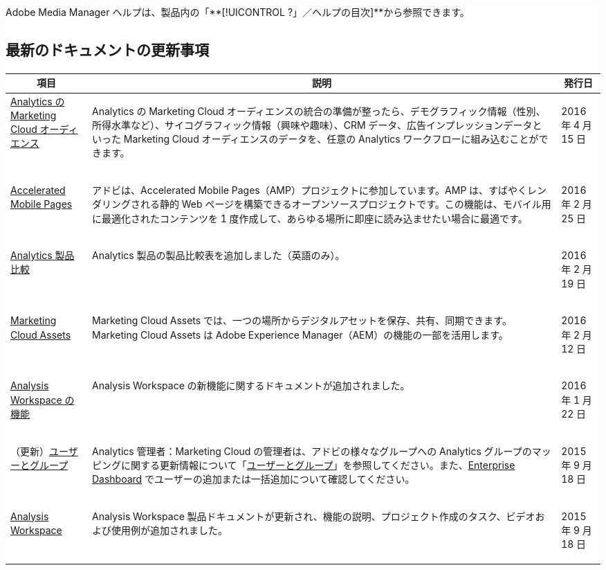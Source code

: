 Adobe Media Manager ヘルプは、製品内の「**[!UICONTROL ?」／ヘルプの目次]**から参照できます。

## 最新のドキュメントの更新事項

<table id="table_D245BAB62A304D5B9018375ABFEFFC09"> 
 <thead> 
  <tr> 
   <th colname="col1" class="entry"> 項目 </th> 
   <th colname="col2" class="entry"> 説明 </th> 
   <th colname="col3" class="entry"> 発行日 </th> 
  </tr> 
 </thead>
 <tbody> 
  <tr> 
   <td colname="col1"> <a href="https://marketing-stage.adobe.com/resources/help/en_US/mcloud/mc-audiences-aam.html" format="https" scope="external"> Analytics の Marketing Cloud オーディエンス </a> </td> 
   <td colname="col2"> <p> Analytics の Marketing Cloud オーディエンスの統合の準備が整ったら、デモグラフィック情報（性別、所得水準など）、サイコグラフィック情報（興味や趣味）、CRM データ、広告インプレッションデータといった Marketing Cloud オーディエンスのデータを、任意の Analytics ワークフローに組み込むことができます。 </p> </td> 
   <td colname="col3"> <p>2016 年 4 月 15 日 </p> </td> 
  </tr> 
  <tr> 
   <td colname="col1"> <p> <a href="https://marketing.adobe.com/resources/help/en_US/implementation/?f=accelerated-mobile-pages" format="https" scope="external"> Accelerated Mobile Pages </a> </p> </td> 
   <td colname="col2"> <p>アドビは、Accelerated Mobile Pages（AMP）プロジェクトに参加しています。AMP は、すばやくレンダリングされる静的 Web ページを構築できるオープンソースプロジェクトです。この機能は、モバイル用に最適化されたコンテンツを 1 度作成して、あらゆる場所に即座に読み込ませたい場合に最適です。 </p> </td> 
   <td colname="col3"> <p>2016 年 2 月 25 日 </p> </td> 
  </tr> 
  <tr> 
   <td colname="col1"> <p> <a href="https://marketing.adobe.com/resources/help/en_US/reference/?f=analytics-product-comparison" format="https" scope="external"> Analytics 製品比較 </a> </p> </td> 
   <td colname="col2"> <p>Analytics 製品の製品比較表を追加しました（英語のみ）。 </p> </td> 
   <td colname="col3"> <p>2016 年 2 月 19 日 </p> </td> 
  </tr> 
  <tr> 
   <td colname="col1"> <p> <a href="https://marketing.adobe.com/resources/help/en_US/mcloud/?f=marketing-cloud-assets" format="https" scope="external"> Marketing Cloud Assets </a> </p> </td> 
   <td colname="col2"> <p>Marketing Cloud Assets では、一つの場所からデジタルアセットを保存、共有、同期できます。Marketing Cloud Assets は <span class="keyword">Adobe Experience Manager</span>（AEM）の機能の一部を活用します。 </p> </td> 
   <td colname="col3"> <p>2016 年 2 月 12 日 </p> </td> 
  </tr> 
  <tr> 
   <td colname="col1"> <p> <a href="https://marketing.adobe.com/resources/help/en_US/analytics/analysis-workspace/?f=new-features-in-analysis-workspace" format="https" scope="external"> Analysis Workspace の機能 </a> </p> </td> 
   <td colname="col2"> <p>Analysis Workspace の新機能に関するドキュメントが追加されました。 </p> </td> 
   <td colname="col3"> <p>2016 年 1 月 22 日 </p> </td> 
  </tr> 
  <tr> 
   <td colname="col1"> <p>（更新）<a href="https://marketing.adobe.com/resources/help/en_US/mcloud/?f=user_mgmt_admin" format="https" scope="external">ユーザーとグループ </a></p> </td> 
   <td colname="col2"> <p>Analytics 管理者：Marketing Cloud の管理者は、アドビの様々なグループへの Analytics グループのマッピングに関する更新情報について「<a href="https://marketing.adobe.com/resources/help/en_US/mcloud/?f=user_mgmt_admin" format="https" scope="external">ユーザーとグループ</a>」を参照してください。また、<a href="http://adminconsole.adobe.html/#" format="http" scope="external">Enterprise Dashboard</a> でユーザーの追加または一括追加について確認してください。 </p> </td> 
   <td colname="col3"> <p>2015 年 9 月 18 日 </p> </td> 
  </tr> 
  <tr> 
   <td colname="col1"> <p> <a href="https://marketing.adobe.com/resources/help/en_US/analytics/analysis-workspace/" format="https" scope="external"> Analysis Workspace </a> </p> </td> 
   <td colname="col2"> <p>Analysis Workspace 製品ドキュメントが更新され、機能の説明、プロジェクト作成のタスク、ビデオおよび使用例が追加されました。 </p> </td> 
   <td colname="col3"> <p>2015 年 9 月 18 日 </p> </td> 